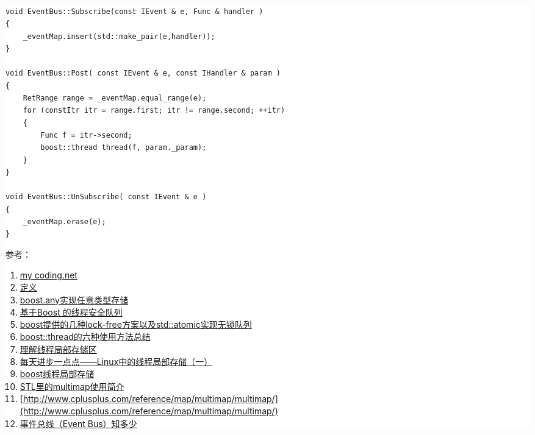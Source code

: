	void EventBus::Subscribe(const IEvent & e, Func & handler )
	{
		_eventMap.insert(std::make_pair(e,handler));
	}
	
	void EventBus::Post( const IEvent & e, const IHandler & param )
	{
		RetRange range = _eventMap.equal_range(e);
		for (constItr itr = range.first; itr != range.second; ++itr)
		{
			Func f = itr->second;
			boost::thread thread(f, param._param);
		}
	}
	
	void EventBus::UnSubscribe( const IEvent & e )
	{
		_eventMap.erase(e);
	}



参考：

1. [my coding.net](http://zhwa3232.coding.me/baibingqianlan.github.io/)
2. [定义]({{site.baseurl}}/assets/2018-10-16/3.bmp)
3. [boost.any实现任意类型存储](https://blog.csdn.net/pngynghay/article/details/42774813)
4. [基于Boost 的线程安全队列](https://www.cnblogs.com/mmhh001/archive/2012/12/26/2834619.html)
5. [boost提供的几种lock-free方案以及std::atomic实现无锁队列](https://aigo.iteye.com/blog/2292024)
6. [boost::thread的六种使用方法总结](https://blog.csdn.net/jack_20/article/details/79892250)
7. [理解线程局部存储区](https://blog.csdn.net/zzy1448331580/article/details/83051858)
8. [每天进步一点点——Linux中的线程局部存储（一）](https://blog.csdn.net/cywosp/article/details/26469435)
9. [boost线程局部存储](https://blog.csdn.net/qq125096885/article/details/51315454)
10. [STL里的multimap使用简介](https://blog.csdn.net/believefym/article/details/1627874)
11. [http://www.cplusplus.com/reference/map/multimap/multimap/](http://www.cplusplus.com/reference/map/multimap/multimap/)
12. [事件总线（Event Bus）知多少](https://blog.csdn.net/sD7O95O/article/details/78096397)
